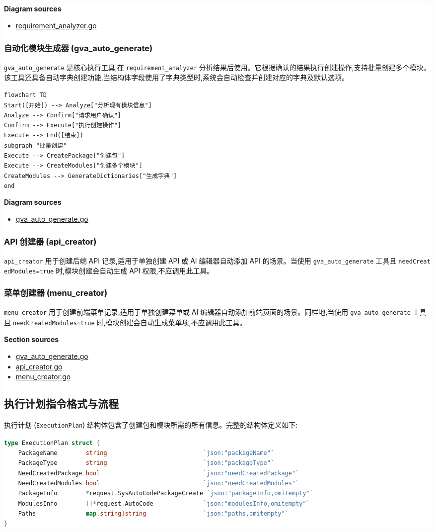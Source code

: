 **Diagram sources**
- [requirement_analyzer.go](file://server/mcp/requirement_analyzer.go#L1-L139)

### 自动化模块生成器 (gva_auto_generate)

`gva_auto_generate` 是核心执行工具,在 `requirement_analyzer` 分析结果后使用。它根据确认的结果执行创建操作,支持批量创建多个模块。该工具还具备自动字典创建功能,当结构体字段使用了字典类型时,系统会自动检查并创建对应的字典及默认选项。

```mermaid
flowchart TD
Start([开始]) --> Analyze["分析现有模块信息"]
Analyze --> Confirm["请求用户确认"]
Confirm --> Execute["执行创建操作"]
Execute --> End([结束])
subgraph "批量创建"
Execute --> CreatePackage["创建包"]
Execute --> CreateModules["创建多个模块"]
CreateModules --> GenerateDictionaries["生成字典"]
end
```

**Diagram sources**
- [gva_auto_generate.go](file://server/mcp/gva_auto_generate.go#L1-L1756)

### API 创建器 (api_creator)

`api_creator` 用于创建后端 API 记录,适用于单独创建 API 或 AI 编辑器自动添加 API 的场景。当使用 `gva_auto_generate` 工具且 `needCreatedModules=true` 时,模块创建会自动生成 API 权限,不应调用此工具。

### 菜单创建器 (menu_creator)

`menu_creator` 用于创建前端菜单记录,适用于单独创建菜单或 AI 编辑器自动添加前端页面的场景。同样地,当使用 `gva_auto_generate` 工具且 `needCreatedModules=true` 时,模块创建会自动生成菜单项,不应调用此工具。

**Section sources**
- [gva_auto_generate.go](file://server/mcp/gva_auto_generate.go#L1-L1756)
- [api_creator.go](file://server/mcp/api_creator.go#L1-L201)
- [menu_creator.go](file://server/mcp/menu_creator.go#L1-L287)

## 执行计划指令格式与流程

执行计划 (`ExecutionPlan`) 结构体包含了创建包和模块所需的所有信息。完整的结构体定义如下:

```go
type ExecutionPlan struct {
    PackageName        string                           `json:"packageName"`
    PackageType        string                           `json:"packageType"`
    NeedCreatedPackage bool                             `json:"needCreatedPackage"`
    NeedCreatedModules bool                             `json:"needCreatedModules"`
    PackageInfo        *request.SysAutoCodePackageCreate `json:"packageInfo,omitempty"`
    ModulesInfo        []*request.AutoCode              `json:"modulesInfo,omitempty"`
    Paths              map[string]string                `json:"paths,omitempty"`
}
```
